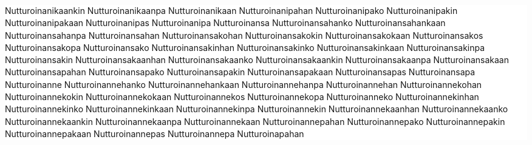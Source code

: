 Nutturoinanikaankin
Nutturoinanikaanpa
Nutturoinanikaan
Nutturoinanipahan
Nutturoinanipako
Nutturoinanipakin
Nutturoinanipakaan
Nutturoinanipas
Nutturoinanipa
Nutturoinansa
Nutturoinansahanko
Nutturoinansahankaan
Nutturoinansahanpa
Nutturoinansahan
Nutturoinansakohan
Nutturoinansakokin
Nutturoinansakokaan
Nutturoinansakos
Nutturoinansakopa
Nutturoinansako
Nutturoinansakinhan
Nutturoinansakinko
Nutturoinansakinkaan
Nutturoinansakinpa
Nutturoinansakin
Nutturoinansakaanhan
Nutturoinansakaanko
Nutturoinansakaankin
Nutturoinansakaanpa
Nutturoinansakaan
Nutturoinansapahan
Nutturoinansapako
Nutturoinansapakin
Nutturoinansapakaan
Nutturoinansapas
Nutturoinansapa
Nutturoinanne
Nutturoinannehanko
Nutturoinannehankaan
Nutturoinannehanpa
Nutturoinannehan
Nutturoinannekohan
Nutturoinannekokin
Nutturoinannekokaan
Nutturoinannekos
Nutturoinannekopa
Nutturoinanneko
Nutturoinannekinhan
Nutturoinannekinko
Nutturoinannekinkaan
Nutturoinannekinpa
Nutturoinannekin
Nutturoinannekaanhan
Nutturoinannekaanko
Nutturoinannekaankin
Nutturoinannekaanpa
Nutturoinannekaan
Nutturoinannepahan
Nutturoinannepako
Nutturoinannepakin
Nutturoinannepakaan
Nutturoinannepas
Nutturoinannepa
Nutturoinapahan